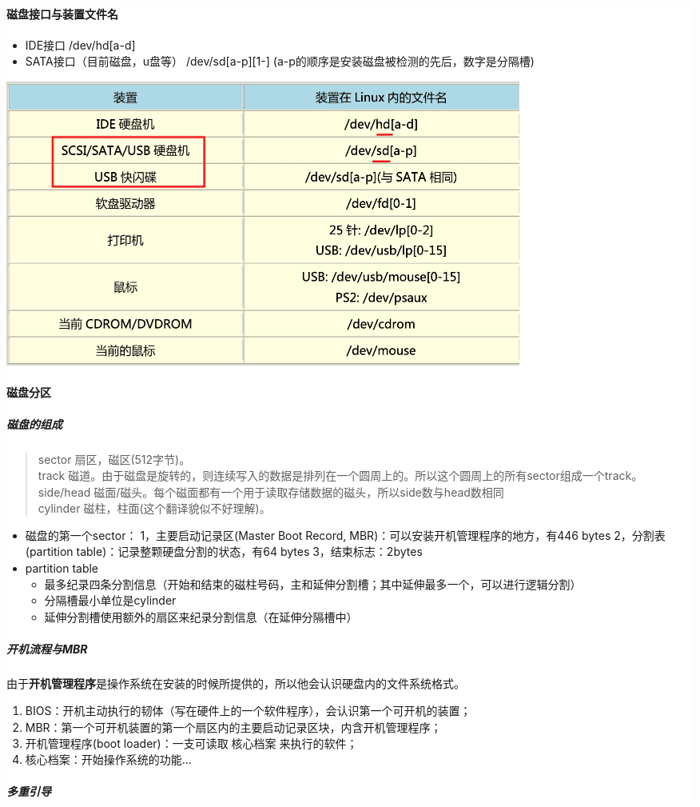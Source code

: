 



#### 磁盘接口与装置文件名

*   IDE接口 /dev/hd[a-d] 
*   SATA接口（目前磁盘，u盘等） /dev/sd\[a-p][1-\] (a-p的顺序是安装磁盘被检测的先后，数字是分隔槽)

![](../images/linux-003.jpg)



#### 磁盘分区

##### 磁盘的组成

> sector 扇区，磁区(512字节)。  
> track 磁道。由于磁盘是旋转的，则连续写入的数据是排列在一个圆周上的。所以这个圆周上的所有sector组成一个track。  
> side/head 磁面/磁头。每个磁面都有一个用于读取存储数据的磁头，所以side数与head数相同  
> cylinder 磁柱，柱面(这个翻译貌似不好理解)。

*   磁盘的第一个sector： 1，主要启动记录区(Master Boot Record, MBR)：可以安装开机管理程序的地方，有446 bytes 2，分割表(partition table)：记录整颗硬盘分割的状态，有64 bytes 3，结束标志：2bytes
*   partition table 
    *   最多纪录四条分割信息（开始和结束的磁柱号码，主和延伸分割槽；其中延伸最多一个，可以进行逻辑分割）
    *   分隔槽最小单位是cylinder
    *   延伸分割槽使用额外的扇区来纪录分割信息（在延伸分隔槽中）

##### 开机流程与MBR 

由于**开机管理程序**是操作系统在安装的时候所提供的，所以他会认识硬盘内的文件系统格式。 
1.  BIOS：开机主动执行的韧体（写在硬件上的一个软件程序），会认识第一个可开机的装置；
2.  MBR：第一个可开机装置的第一个扇区内的主要启动记录区块，内含开机管理程序；
3.  开机管理程序(boot loader)：一支可读取 核心档案 来执行的软件；
4.  核心档案：开始操作系统的功能... 

##### 多重引导 
